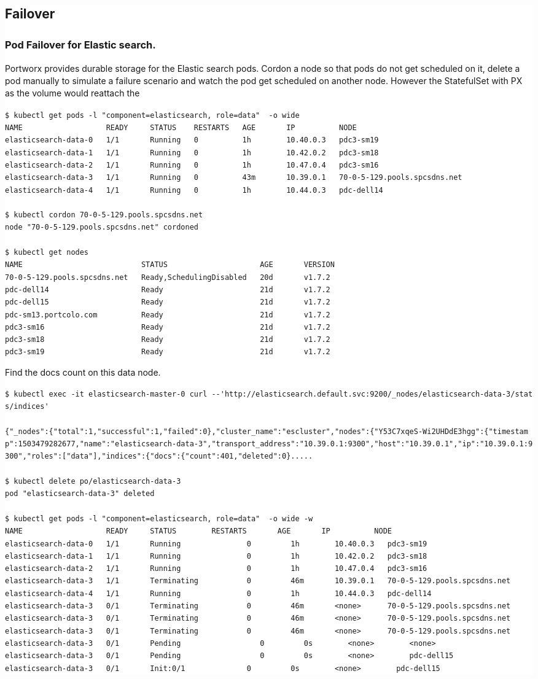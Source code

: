 
## Failover

### Pod Failover for Elastic search.
Portworx provides durable storage for the Elastic search pods.
Cordon a node so that pods do not get scheduled on it, delete a pod manually to simulate a failure scenario and watch the pod get scheduled on another node. However the StatefulSet with PX as the volume would reattach the

```text
$ kubectl get pods -l "component=elasticsearch, role=data"  -o wide
NAME                   READY     STATUS    RESTARTS   AGE       IP          NODE
elasticsearch-data-0   1/1       Running   0          1h        10.40.0.3   pdc3-sm19
elasticsearch-data-1   1/1       Running   0          1h        10.42.0.2   pdc3-sm18
elasticsearch-data-2   1/1       Running   0          1h        10.47.0.4   pdc3-sm16
elasticsearch-data-3   1/1       Running   0          43m       10.39.0.1   70-0-5-129.pools.spcsdns.net
elasticsearch-data-4   1/1       Running   0          1h        10.44.0.3   pdc-dell14

$ kubectl cordon 70-0-5-129.pools.spcsdns.net
node "70-0-5-129.pools.spcsdns.net" cordoned

$ kubectl get nodes
NAME                           STATUS                     AGE       VERSION
70-0-5-129.pools.spcsdns.net   Ready,SchedulingDisabled   20d       v1.7.2
pdc-dell14                     Ready                      21d       v1.7.2
pdc-dell15                     Ready                      21d       v1.7.2
pdc-sm13.portcolo.com          Ready                      21d       v1.7.2
pdc3-sm16                      Ready                      21d       v1.7.2
pdc3-sm18                      Ready                      21d       v1.7.2
pdc3-sm19                      Ready                      21d       v1.7.2
```

Find the docs count on this data node.
```text
$ kubectl exec -it elasticsearch-master-0 curl --'http://elasticsearch.default.svc:9200/_nodes/elasticsearch-data-3/stats/indices'

{"_nodes":{"total":1,"successful":1,"failed":0},"cluster_name":"escluster","nodes":{"Y53C7xqeS-Wi2UHDdE3hgg":{"timestamp":1503479282677,"name":"elasticsearch-data-3","transport_address":"10.39.0.1:9300","host":"10.39.0.1","ip":"10.39.0.1:9300","roles":["data"],"indices":{"docs":{"count":401,"deleted":0}.....

$ kubectl delete po/elasticsearch-data-3
pod "elasticsearch-data-3" deleted

$ kubectl get pods -l "component=elasticsearch, role=data"  -o wide -w
NAME                   READY     STATUS        RESTARTS       AGE       IP          NODE
elasticsearch-data-0   1/1       Running               0         1h        10.40.0.3   pdc3-sm19
elasticsearch-data-1   1/1       Running               0         1h        10.42.0.2   pdc3-sm18
elasticsearch-data-2   1/1       Running               0         1h        10.47.0.4   pdc3-sm16
elasticsearch-data-3   1/1       Terminating           0         46m       10.39.0.1   70-0-5-129.pools.spcsdns.net
elasticsearch-data-4   1/1       Running               0         1h        10.44.0.3   pdc-dell14
elasticsearch-data-3   0/1       Terminating           0         46m       <none>      70-0-5-129.pools.spcsdns.net
elasticsearch-data-3   0/1       Terminating           0         46m       <none>      70-0-5-129.pools.spcsdns.net
elasticsearch-data-3   0/1       Terminating           0         46m       <none>      70-0-5-129.pools.spcsdns.net
elasticsearch-data-3   0/1       Pending                  0         0s        <none>        <none>
elasticsearch-data-3   0/1       Pending                  0         0s        <none>        pdc-dell15
elasticsearch-data-3   0/1       Init:0/1              0         0s        <none>        pdc-dell15
```